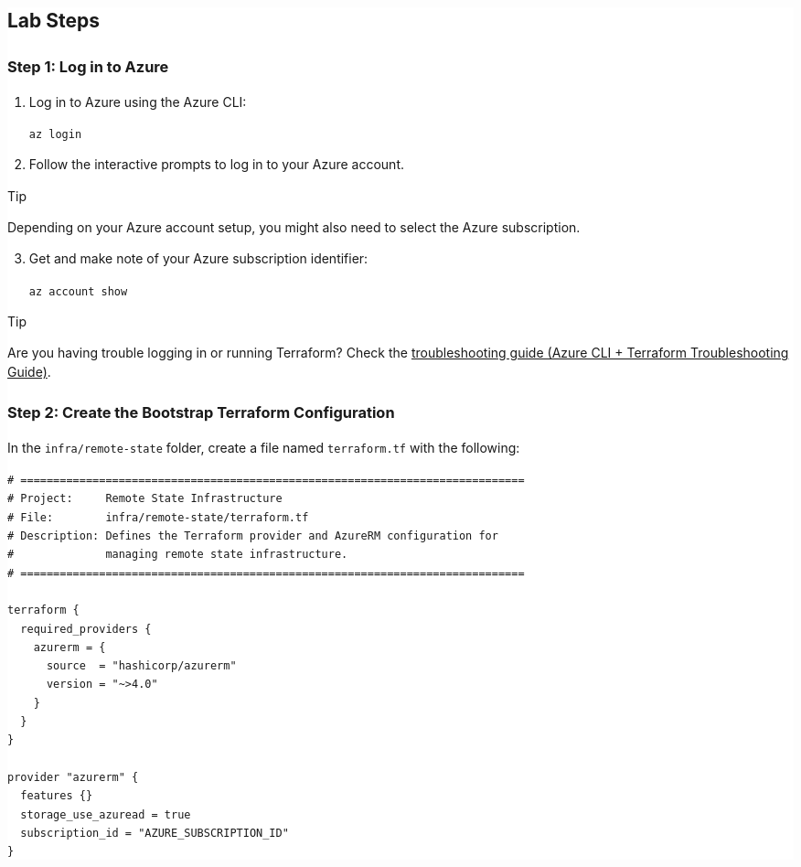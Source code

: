 
## Lab Steps

### Step 1: Log in to Azure

1. Log in to Azure using the Azure CLI:

   ```shell
   az login
   ```

2. Follow the interactive prompts to log in to your Azure account.

> [!TIP]
>
> Depending on your Azure account setup, you might also need to select the Azure subscription.

3. Get and make note of your Azure subscription identifier:

   ```shell
   az account show
   ```

> [!TIP]
>
> Are you having trouble logging in or running Terraform? Check the [troubleshooting guide (Azure CLI + Terraform Troubleshooting Guide)](../../Resources/terraform-auth-troubleshooting.md).

### Step 2: Create the Bootstrap Terraform Configuration

In the `infra/remote-state` folder, create a file named `terraform.tf` with the following:

```hcl
# =============================================================================
# Project:     Remote State Infrastructure
# File:        infra/remote-state/terraform.tf
# Description: Defines the Terraform provider and AzureRM configuration for
#              managing remote state infrastructure.
# =============================================================================

terraform {
  required_providers {
    azurerm = {
      source  = "hashicorp/azurerm"
      version = "~>4.0"
    }
  }
}

provider "azurerm" {
  features {}
  storage_use_azuread = true
  subscription_id = "AZURE_SUBSCRIPTION_ID"
}
```
